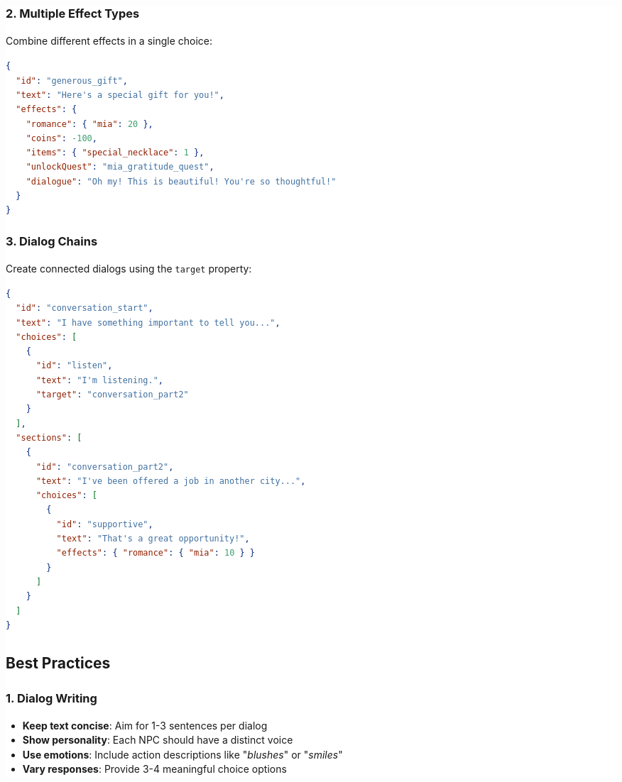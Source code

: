 ### 2. Multiple Effect Types

Combine different effects in a single choice:

```json
{
  "id": "generous_gift",
  "text": "Here's a special gift for you!",
  "effects": {
    "romance": { "mia": 20 },
    "coins": -100,
    "items": { "special_necklace": 1 },
    "unlockQuest": "mia_gratitude_quest",
    "dialogue": "Oh my! This is beautiful! You're so thoughtful!"
  }
}
```

### 3. Dialog Chains

Create connected dialogs using the `target` property:

```json
{
  "id": "conversation_start",
  "text": "I have something important to tell you...",
  "choices": [
    {
      "id": "listen",
      "text": "I'm listening.",
      "target": "conversation_part2"
    }
  ],
  "sections": [
    {
      "id": "conversation_part2",
      "text": "I've been offered a job in another city...",
      "choices": [
        {
          "id": "supportive",
          "text": "That's a great opportunity!",
          "effects": { "romance": { "mia": 10 } }
        }
      ]
    }
  ]
}
```

## Best Practices

### 1. Dialog Writing
- **Keep text concise**: Aim for 1-3 sentences per dialog
- **Show personality**: Each NPC should have a distinct voice
- **Use emotions**: Include action descriptions like "*blushes*" or "*smiles*"
- **Vary responses**: Provide 3-4 meaningful choice options

